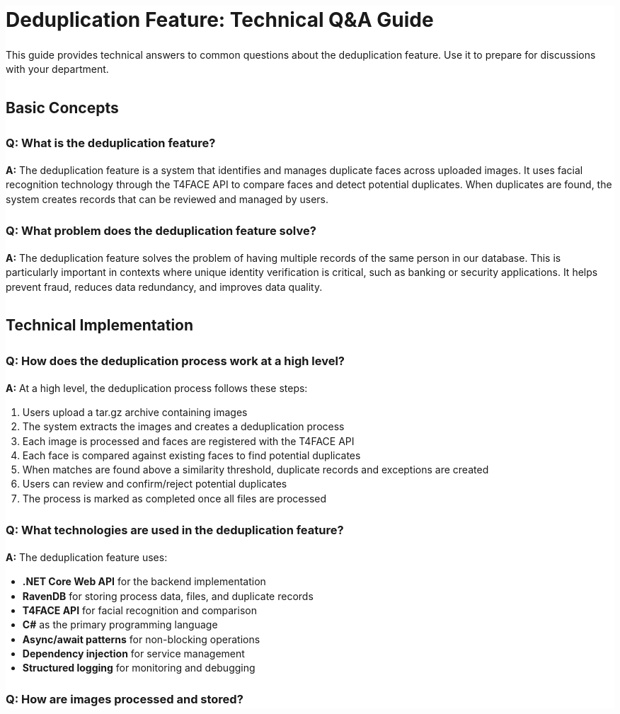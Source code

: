 # Deduplication Feature: Technical Q&A Guide

This guide provides technical answers to common questions about the deduplication feature. Use it to prepare for discussions with your department.

## Basic Concepts

### Q: What is the deduplication feature?

**A:** The deduplication feature is a system that identifies and manages duplicate faces across uploaded images. It uses facial recognition technology through the T4FACE API to compare faces and detect potential duplicates. When duplicates are found, the system creates records that can be reviewed and managed by users.

### Q: What problem does the deduplication feature solve?

**A:** The deduplication feature solves the problem of having multiple records of the same person in our database. This is particularly important in contexts where unique identity verification is critical, such as banking or security applications. It helps prevent fraud, reduces data redundancy, and improves data quality.

## Technical Implementation

### Q: How does the deduplication process work at a high level?

**A:** At a high level, the deduplication process follows these steps:

1. Users upload a tar.gz archive containing images
2. The system extracts the images and creates a deduplication process
3. Each image is processed and faces are registered with the T4FACE API
4. Each face is compared against existing faces to find potential duplicates
5. When matches are found above a similarity threshold, duplicate records and exceptions are created
6. Users can review and confirm/reject potential duplicates
7. The process is marked as completed once all files are processed

### Q: What technologies are used in the deduplication feature?

**A:** The deduplication feature uses:

- **.NET Core Web API** for the backend implementation
- **RavenDB** for storing process data, files, and duplicate records
- **T4FACE API** for facial recognition and comparison
- **C#** as the primary programming language
- **Async/await patterns** for non-blocking operations
- **Dependency injection** for service management
- **Structured logging** for monitoring and debugging

### Q: How are images processed and stored?
